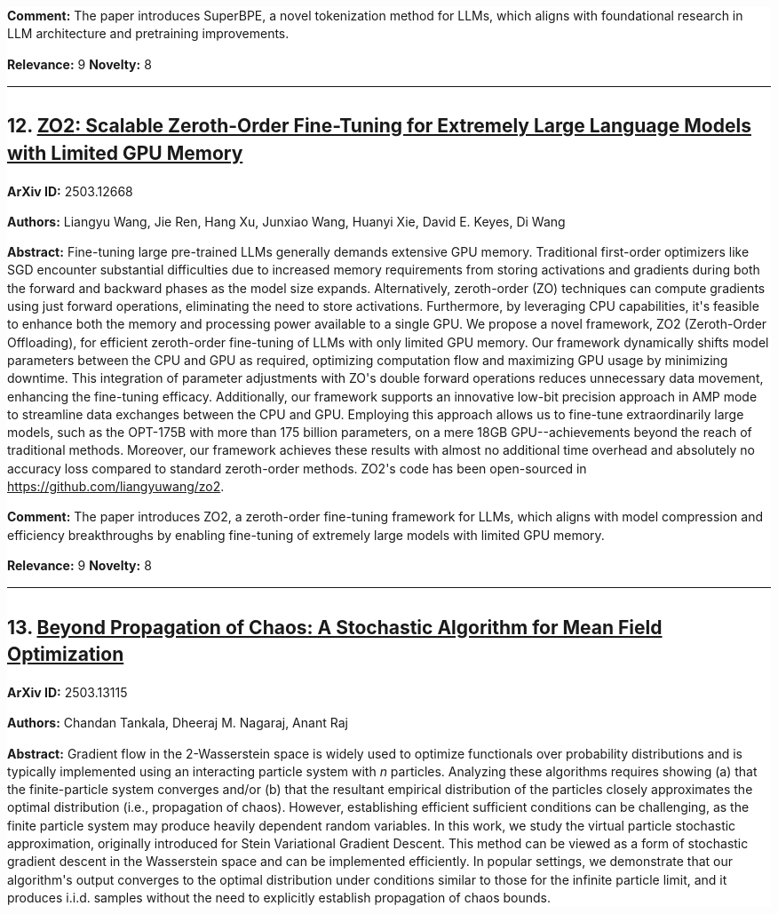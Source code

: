 **Comment:** The paper introduces SuperBPE, a novel tokenization method for LLMs, which aligns with foundational research in LLM architecture and pretraining improvements.

**Relevance:** 9
**Novelty:** 8

---

## 12. [ZO2: Scalable Zeroth-Order Fine-Tuning for Extremely Large Language Models with Limited GPU Memory](https://arxiv.org/abs/2503.12668) <a id="link12"></a>

**ArXiv ID:** 2503.12668

**Authors:** Liangyu Wang, Jie Ren, Hang Xu, Junxiao Wang, Huanyi Xie, David E. Keyes, Di Wang

**Abstract:** Fine-tuning large pre-trained LLMs generally demands extensive GPU memory. Traditional first-order optimizers like SGD encounter substantial difficulties due to increased memory requirements from storing activations and gradients during both the forward and backward phases as the model size expands. Alternatively, zeroth-order (ZO) techniques can compute gradients using just forward operations, eliminating the need to store activations. Furthermore, by leveraging CPU capabilities, it's feasible to enhance both the memory and processing power available to a single GPU. We propose a novel framework, ZO2 (Zeroth-Order Offloading), for efficient zeroth-order fine-tuning of LLMs with only limited GPU memory. Our framework dynamically shifts model parameters between the CPU and GPU as required, optimizing computation flow and maximizing GPU usage by minimizing downtime. This integration of parameter adjustments with ZO's double forward operations reduces unnecessary data movement, enhancing the fine-tuning efficacy. Additionally, our framework supports an innovative low-bit precision approach in AMP mode to streamline data exchanges between the CPU and GPU. Employing this approach allows us to fine-tune extraordinarily large models, such as the OPT-175B with more than 175 billion parameters, on a mere 18GB GPU--achievements beyond the reach of traditional methods. Moreover, our framework achieves these results with almost no additional time overhead and absolutely no accuracy loss compared to standard zeroth-order methods. ZO2's code has been open-sourced in https://github.com/liangyuwang/zo2.

**Comment:** The paper introduces ZO2, a zeroth-order fine-tuning framework for LLMs, which aligns with model compression and efficiency breakthroughs by enabling fine-tuning of extremely large models with limited GPU memory.

**Relevance:** 9
**Novelty:** 8

---

## 13. [Beyond Propagation of Chaos: A Stochastic Algorithm for Mean Field Optimization](https://arxiv.org/abs/2503.13115) <a id="link13"></a>

**ArXiv ID:** 2503.13115

**Authors:** Chandan Tankala, Dheeraj M. Nagaraj, Anant Raj

**Abstract:** Gradient flow in the 2-Wasserstein space is widely used to optimize functionals over probability distributions and is typically implemented using an interacting particle system with $n$ particles. Analyzing these algorithms requires showing (a) that the finite-particle system converges and/or (b) that the resultant empirical distribution of the particles closely approximates the optimal distribution (i.e., propagation of chaos). However, establishing efficient sufficient conditions can be challenging, as the finite particle system may produce heavily dependent random variables.   In this work, we study the virtual particle stochastic approximation, originally introduced for Stein Variational Gradient Descent. This method can be viewed as a form of stochastic gradient descent in the Wasserstein space and can be implemented efficiently. In popular settings, we demonstrate that our algorithm's output converges to the optimal distribution under conditions similar to those for the infinite particle limit, and it produces i.i.d. samples without the need to explicitly establish propagation of chaos bounds.
